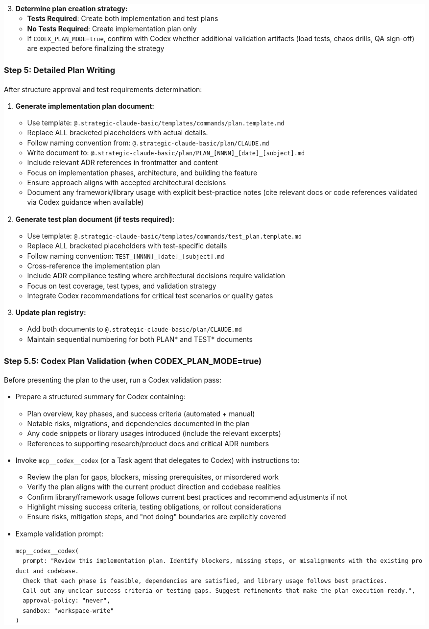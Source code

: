 3. **Determine plan creation strategy:**
   - **Tests Required**: Create both implementation and test plans
   - **No Tests Required**: Create implementation plan only
   - If `CODEX_PLAN_MODE=true`, confirm with Codex whether additional validation artifacts (load tests, chaos drills, QA sign-off) are expected before finalizing the strategy

### Step 5: Detailed Plan Writing

After structure approval and test requirements determination:

1. **Generate implementation plan document:**

   - Use template: `@.strategic-claude-basic/templates/commands/plan.template.md`
   - Replace ALL bracketed placeholders with actual details.
   - Follow naming convention from: `@.strategic-claude-basic/plan/CLAUDE.md`
   - Write document to: `@.strategic-claude-basic/plan/PLAN_[NNNN]_[date]_[subject].md`
   - Include relevant ADR references in frontmatter and content
   - Focus on implementation phases, architecture, and building the feature
   - Ensure approach aligns with accepted architectural decisions
   - Document any framework/library usage with explicit best-practice notes (cite relevant docs or code references validated via Codex guidance when available)

2. **Generate test plan document (if tests required):**

   - Use template: `@.strategic-claude-basic/templates/commands/test_plan.template.md`
   - Replace ALL bracketed placeholders with test-specific details
   - Follow naming convention: `TEST_[NNNN]_[date]_[subject].md`
   - Cross-reference the implementation plan
   - Include ADR compliance testing where architectural decisions require validation
   - Focus on test coverage, test types, and validation strategy
   - Integrate Codex recommendations for critical test scenarios or quality gates

3. **Update plan registry:**
   - Add both documents to `@.strategic-claude-basic/plan/CLAUDE.md`
   - Maintain sequential numbering for both PLAN* and TEST* documents

### Step 5.5: Codex Plan Validation (when CODEX_PLAN_MODE=true)

Before presenting the plan to the user, run a Codex validation pass:

- Prepare a structured summary for Codex containing:
  - Plan overview, key phases, and success criteria (automated + manual)
  - Notable risks, migrations, and dependencies documented in the plan
  - Any code snippets or library usages introduced (include the relevant excerpts)
  - References to supporting research/product docs and critical ADR numbers
- Invoke `mcp__codex__codex` (or a Task agent that delegates to Codex) with instructions to:
  - Review the plan for gaps, blockers, missing prerequisites, or misordered work
  - Verify the plan aligns with the current product direction and codebase realities
  - Confirm library/framework usage follows current best practices and recommend adjustments if not
  - Highlight missing success criteria, testing obligations, or rollout considerations
  - Ensure risks, mitigation steps, and "not doing" boundaries are explicitly covered
- Example validation prompt:

  ```
  mcp__codex__codex(
    prompt: "Review this implementation plan. Identify blockers, missing steps, or misalignments with the existing product and codebase.
    Check that each phase is feasible, dependencies are satisfied, and library usage follows best practices.
    Call out any unclear success criteria or testing gaps. Suggest refinements that make the plan execution-ready.",
    approval-policy: "never",
    sandbox: "workspace-write"
  )
  ```